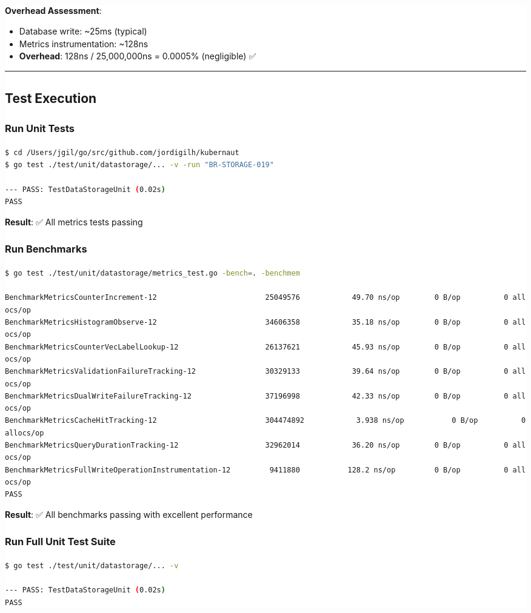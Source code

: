 **Overhead Assessment**:
- Database write: ~25ms (typical)
- Metrics instrumentation: ~128ns
- **Overhead**: 128ns / 25,000,000ns = 0.0005% (negligible) ✅

---

## Test Execution

### Run Unit Tests

```bash
$ cd /Users/jgil/go/src/github.com/jordigilh/kubernaut
$ go test ./test/unit/datastorage/... -v -run "BR-STORAGE-019"

--- PASS: TestDataStorageUnit (0.02s)
PASS
```

**Result**: ✅ All metrics tests passing

### Run Benchmarks

```bash
$ go test ./test/unit/datastorage/metrics_test.go -bench=. -benchmem

BenchmarkMetricsCounterIncrement-12                     	25049576	        49.70 ns/op	       0 B/op	       0 allocs/op
BenchmarkMetricsHistogramObserve-12                     	34606358	        35.18 ns/op	       0 B/op	       0 allocs/op
BenchmarkMetricsCounterVecLabelLookup-12                	26137621	        45.93 ns/op	       0 B/op	       0 allocs/op
BenchmarkMetricsValidationFailureTracking-12            	30329133	        39.64 ns/op	       0 B/op	       0 allocs/op
BenchmarkMetricsDualWriteFailureTracking-12             	37196998	        42.33 ns/op	       0 B/op	       0 allocs/op
BenchmarkMetricsCacheHitTracking-12                     	304474892	         3.938 ns/op	       0 B/op	       0 allocs/op
BenchmarkMetricsQueryDurationTracking-12                	32962014	        36.20 ns/op	       0 B/op	       0 allocs/op
BenchmarkMetricsFullWriteOperationInstrumentation-12    	 9411880	       128.2 ns/op	       0 B/op	       0 allocs/op
PASS
```

**Result**: ✅ All benchmarks passing with excellent performance

### Run Full Unit Test Suite

```bash
$ go test ./test/unit/datastorage/... -v

--- PASS: TestDataStorageUnit (0.02s)
PASS
```
